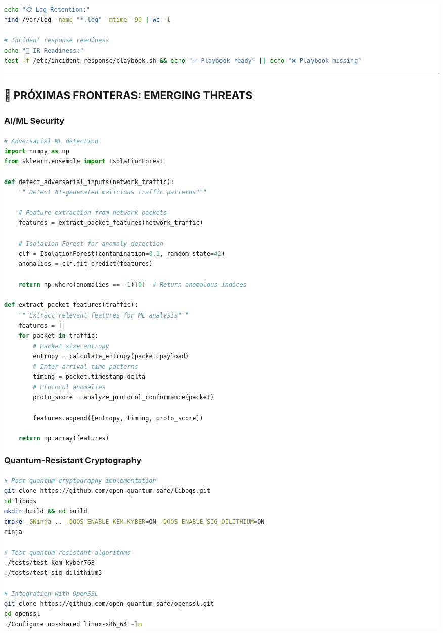 ```bash
echo "📋 Log Retention:"
find /var/log -name "*.log" -mtime -90 | wc -l

# Incident response readiness
echo "🚨 IR Readiness:"
test -f /etc/incident_response/playbook.sh && echo "✅ Playbook ready" || echo "❌ Playbook missing"
```

---

## 🔮 **PRÓXIMAS FRONTERAS: EMERGING THREATS**

### **AI/ML Security**
```python
# Adversarial ML detection
import numpy as np
from sklearn.ensemble import IsolationForest

def detect_adversarial_inputs(network_traffic):
    """Detect AI-generated malicious traffic patterns"""
    
    # Feature extraction from network packets
    features = extract_packet_features(network_traffic)
    
    # Isolation Forest for anomaly detection
    clf = IsolationForest(contamination=0.1, random_state=42)
    anomalies = clf.fit_predict(features)
    
    return np.where(anomalies == -1)[0]  # Return anomalous indices

def extract_packet_features(traffic):
    """Extract relevant features for ML analysis"""
    features = []
    for packet in traffic:
        # Packet size entropy
        entropy = calculate_entropy(packet.payload)
        # Inter-arrival time patterns  
        timing = packet.timestamp_delta
        # Protocol anomalies
        proto_score = analyze_protocol_conformance(packet)
        
        features.append([entropy, timing, proto_score])
    
    return np.array(features)
```

### **Quantum-Resistant Cryptography**
```bash
# Post-quantum cryptography implementation
git clone https://github.com/open-quantum-safe/liboqs.git
cd liboqs
mkdir build && cd build
cmake -GNinja .. -DOQS_ENABLE_KEM_KYBER=ON -DOQS_ENABLE_SIG_DILITHIUM=ON
ninja

# Test quantum-resistant algorithms
./tests/test_kem kyber768
./tests/test_sig dilithium3

# Integration with OpenSSL
git clone https://github.com/open-quantum-safe/openssl.git
cd openssl
./Configure no-shared linux-x86_64 -lm
```